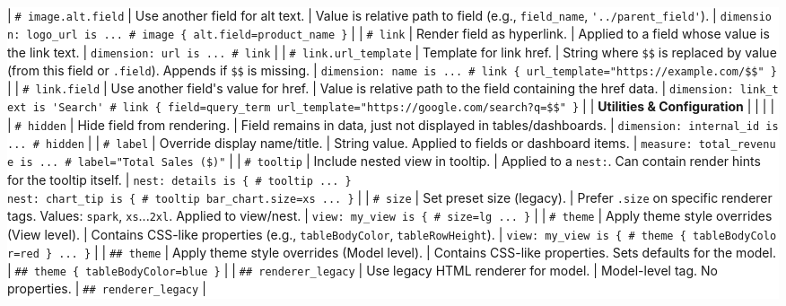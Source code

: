 | `# image.alt.field`               | Use another field for alt text.            | Value is relative path to field (e.g., `field_name`, `'../parent_field'`).                        | `dimension: logo_url is ... # image { alt.field=product_name }`                                                               |
| `# link`                          | Render field as hyperlink.                 | Applied to a field whose value is the link text.                                                  | `dimension: url is ... # link`                                                                                                |
| `# link.url_template`             | Template for link href.                    | String where `$$` is replaced by value (from this field or `.field`). Appends if `$$` is missing. | `dimension: name is ... # link { url_template="https://example.com/$$" }`                                                     |
| `# link.field`                    | Use another field's value for href.        | Value is relative path to the field containing the href data.                                     | `dimension: link_text is 'Search' # link { field=query_term url_template="https://google.com/search?q=$$" }`                  |
| **Utilities & Configuration**     |                                            |                                                                                                   |                                                                                                                               |
| `# hidden`                        | Hide field from rendering.                 | Field remains in data, just not displayed in tables/dashboards.                                   | `dimension: internal_id is ... # hidden`                                                                                      |
| `# label`                         | Override display name/title.               | String value. Applied to fields or dashboard items.                                               | `measure: total_revenue is ... # label="Total Sales ($)"`                                                                     |
| `# tooltip`                       | Include nested view in tooltip.            | Applied to a `nest:`. Can contain render hints for the tooltip itself.                            | `nest: details is { # tooltip ... }` <br> `nest: chart_tip is { # tooltip bar_chart.size=xs ... }`                            |
| `# size`                          | Set preset size (legacy).                  | Prefer `.size` on specific renderer tags. Values: `spark`, `xs`...`2xl`. Applied to view/nest.    | `view: my_view is { # size=lg ... }`                                                                                          |
| `# theme`                         | Apply theme style overrides (View level).  | Contains CSS-like properties (e.g., `tableBodyColor`, `tableRowHeight`).                          | `view: my_view is { # theme { tableBodyColor=red } ... }`                                                                     |
| `## theme`                        | Apply theme style overrides (Model level). | Contains CSS-like properties. Sets defaults for the model.                                        | `## theme { tableBodyColor=blue }`                                                                                            |
| `## renderer_legacy`              | Use legacy HTML renderer for model.        | Model-level tag. No properties.                                                                   | `## renderer_legacy`                                                                                                          |
